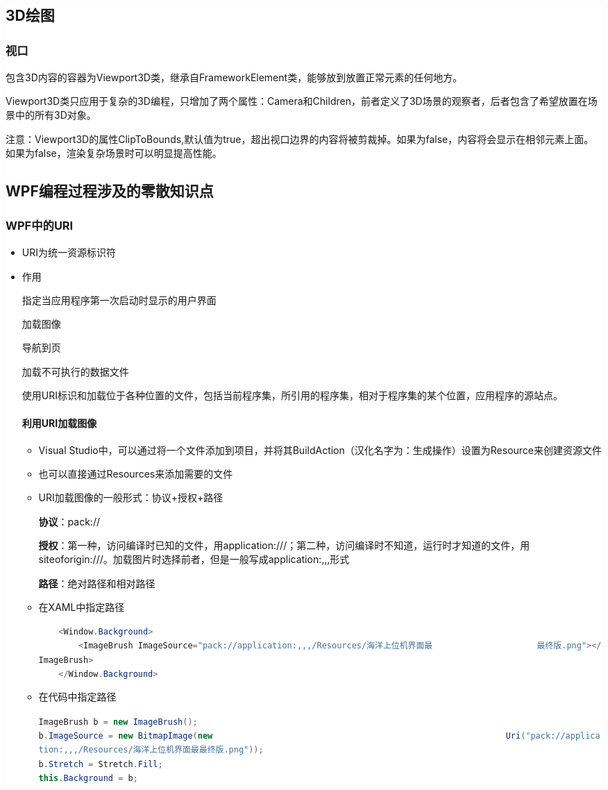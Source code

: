 
## 3D绘图

### 视口

包含3D内容的容器为Viewport3D类，继承自FrameworkElement类，能够放到放置正常元素的任何地方。

Viewport3D类只应用于复杂的3D编程，只增加了两个属性：Camera和Children，前者定义了3D场景的观察者，后者包含了希望放置在场景中的所有3D对象。

注意：Viewport3D的属性ClipToBounds,默认值为true，超出视口边界的内容将被剪裁掉。如果为false，内容将会显示在相邻元素上面。如果为false，渲染复杂场景时可以明显提高性能。

## WPF编程过程涉及的零散知识点

### WPF中的URI

* URI为统一资源标识符

* 作用

  指定当应用程序第一次启动时显示的用户界面

  加载图像

  导航到页

  加载不可执行的数据文件

  使用URI标识和加载位于各种位置的文件，包括当前程序集，所引用的程序集，相对于程序集的某个位置，应用程序的源站点。

  #### 利用URI加载图像

  * Visual Studio中，可以通过将一个文件添加到项目，并将其BuildAction（汉化名字为：生成操作）设置为Resource来创建资源文件

  * 也可以直接通过Resources来添加需要的文件

  * URI加载图像的一般形式：协议+授权+路径

    **协议**：pack://

    **授权**：第一种，访问编译时已知的文件，用application:///；第二种，访问编译时不知道，运行时才知道的文件，用siteoforigin:///。加载图片时选择前者，但是一般写成application:,,,形式

    **路径**：绝对路径和相对路径

  * 在XAML中指定路径

    ```c#
        <Window.Background>
            <ImageBrush ImageSource="pack://application:,,,/Resources/海洋上位机界面最                     最终版.png"></ImageBrush>
        </Window.Background>
    ```

  * 在代码中指定路径

    ```C#
    ImageBrush b = new ImageBrush();
    b.ImageSource = new BitmapImage(new                                                           Uri("pack://application:,,,/Resources/海洋上位机界面最最终版.png"));
    b.Stretch = Stretch.Fill;
    this.Background = b;
    ```


